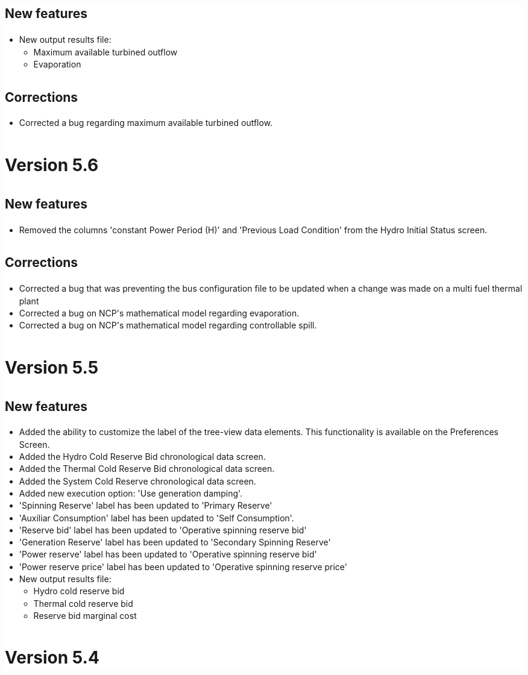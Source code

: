 ## New features

* New output results file:
  * Maximum available turbined outflow
  * Evaporation

## Corrections

*  Corrected a bug regarding maximum available turbined outflow.

# Version 5.6

## New features

* Removed the columns 'constant Power Period (H)' and 'Previous Load Condition' from the Hydro Initial Status screen.

## Corrections

* Corrected a bug that was preventing the bus configuration file to be updated when a change was made on a multi fuel thermal plant
* Corrected a bug on NCP's mathematical model regarding evaporation.
* Corrected a bug on NCP's mathematical model regarding controllable spill.

# Version 5.5

## New features

* Added the ability to customize the label of the tree-view data elements. This functionality is available on the Preferences Screen.
* Added the Hydro Cold Reserve Bid chronological data screen.
* Added the Thermal Cold Reserve Bid chronological data screen.
* Added the System Cold Reserve chronological data screen.
* Added new execution option: 'Use generation damping'. 
* 'Spinning Reserve' label has been updated to 'Primary Reserve'
* 'Auxiliar Consumption' label has been updated to 'Self Consumption'.
* 'Reserve bid' label has been updated to 'Operative spinning reserve bid'
* 'Generation Reserve' label has been updated to 'Secondary Spinning Reserve'
* 'Power reserve' label has been updated to 'Operative spinning reserve bid'
* 'Power reserve price' label has been updated to 'Operative spinning reserve price'
* New output results file:
  * Hydro cold reserve bid
  * Thermal cold reserve bid
  * Reserve bid marginal cost

# Version 5.4
